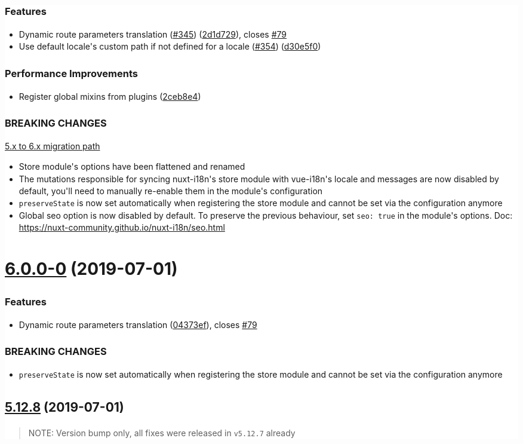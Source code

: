 
### Features

* Dynamic route parameters translation ([#345](https://github.com/nuxt-community/nuxt-i18n/issues/345)) ([2d1d729](https://github.com/nuxt-community/nuxt-i18n/commit/2d1d729)), closes [#79](https://github.com/nuxt-community/nuxt-i18n/issues/79)
* Use default locale's custom path if not defined for a locale ([#354](https://github.com/nuxt-community/nuxt-i18n/issues/354)) ([d30e5f0](https://github.com/nuxt-community/nuxt-i18n/commit/d30e5f0))


### Performance Improvements

* Register global mixins from plugins ([2ceb8e4](https://github.com/nuxt-community/nuxt-i18n/commit/2ceb8e4))


### BREAKING CHANGES

[5.x to 6.x migration path](https://nuxt-community.github.io/nuxt-i18n/migrating.html#upgrading-from-5-x-to-6-x)

* Store module's options have been flattened and renamed
* The mutations responsible for syncing nuxt-i18n's store module with vue-i18n's
locale and messages are now disabled by default, you'll need to manually re-enable them in the
module's configuration
* `preserveState` is now set automatically when registering the store module and
cannot be set via the configuration anymore
* Global seo option is now disabled by default. To
preserve the previous behaviour, set `seo: true` in the module's
options.
Doc: https://nuxt-community.github.io/nuxt-i18n/seo.html



# [6.0.0-0](https://github.com/nuxt-community/nuxt-i18n/compare/v5.12.8...v6.0.0-0) (2019-07-01)


### Features

* Dynamic route parameters translation ([04373ef](https://github.com/nuxt-community/nuxt-i18n/commit/04373ef)), closes [#79](https://github.com/nuxt-community/nuxt-i18n/issues/79)


### BREAKING CHANGES

* `preserveState` is now set automatically when registering the store module and
cannot be set via the configuration anymore



## [5.12.8](https://github.com/nuxt-community/nuxt-i18n/compare/v5.12.6...v5.12.8) (2019-07-01)

> NOTE: Version bump only, all fixes were released in `v5.12.7` already

